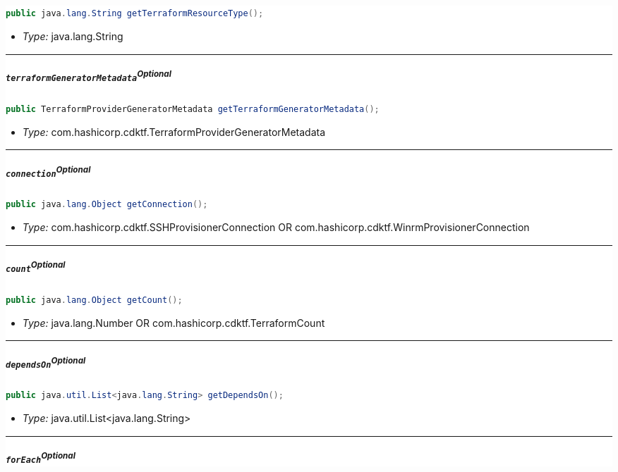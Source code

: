 ```java
public java.lang.String getTerraformResourceType();
```

- *Type:* java.lang.String

---

##### `terraformGeneratorMetadata`<sup>Optional</sup> <a name="terraformGeneratorMetadata" id="@cdktf/provider-kubernetes.namespaceV1.NamespaceV1.property.terraformGeneratorMetadata"></a>

```java
public TerraformProviderGeneratorMetadata getTerraformGeneratorMetadata();
```

- *Type:* com.hashicorp.cdktf.TerraformProviderGeneratorMetadata

---

##### `connection`<sup>Optional</sup> <a name="connection" id="@cdktf/provider-kubernetes.namespaceV1.NamespaceV1.property.connection"></a>

```java
public java.lang.Object getConnection();
```

- *Type:* com.hashicorp.cdktf.SSHProvisionerConnection OR com.hashicorp.cdktf.WinrmProvisionerConnection

---

##### `count`<sup>Optional</sup> <a name="count" id="@cdktf/provider-kubernetes.namespaceV1.NamespaceV1.property.count"></a>

```java
public java.lang.Object getCount();
```

- *Type:* java.lang.Number OR com.hashicorp.cdktf.TerraformCount

---

##### `dependsOn`<sup>Optional</sup> <a name="dependsOn" id="@cdktf/provider-kubernetes.namespaceV1.NamespaceV1.property.dependsOn"></a>

```java
public java.util.List<java.lang.String> getDependsOn();
```

- *Type:* java.util.List<java.lang.String>

---

##### `forEach`<sup>Optional</sup> <a name="forEach" id="@cdktf/provider-kubernetes.namespaceV1.NamespaceV1.property.forEach"></a>
